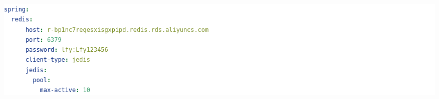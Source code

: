 ```yaml
spring:
  redis:
      host: r-bp1nc7reqesxisgxpipd.redis.rds.aliyuncs.com
      port: 6379
      password: lfy:Lfy123456
      client-type: jedis
      jedis:
        pool:
          max-active: 10
```

  
